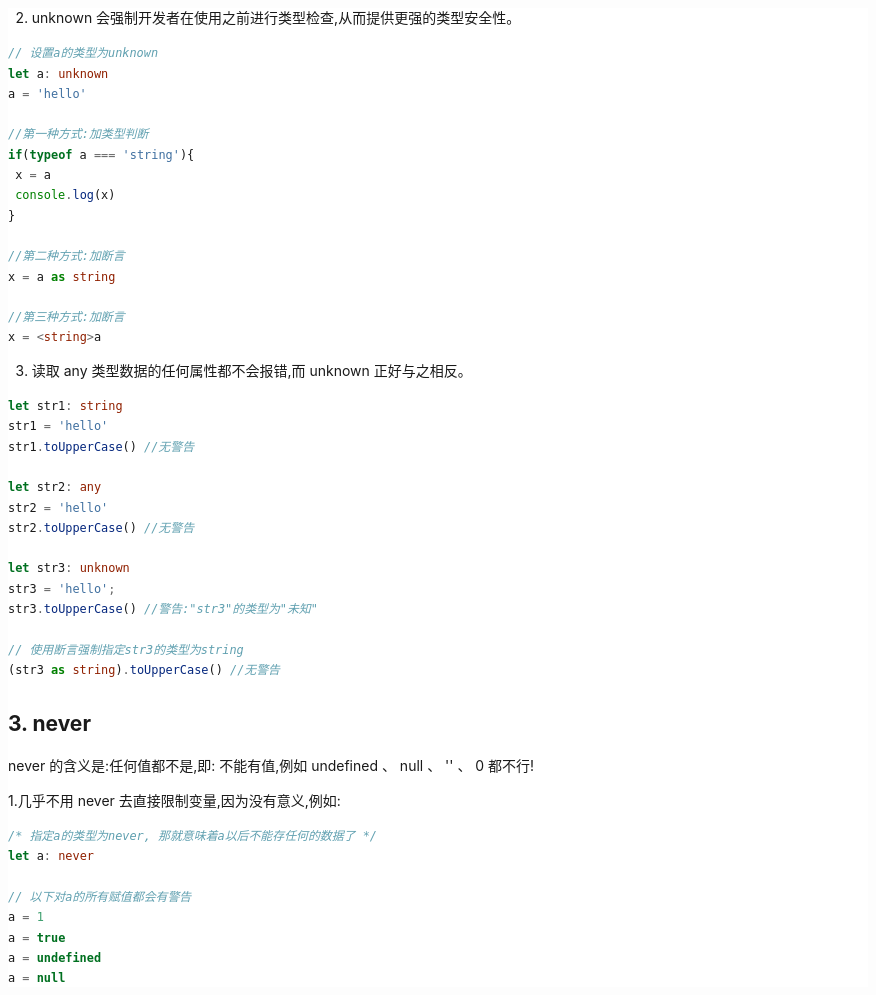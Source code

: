 2. unknown 会强制开发者在使⽤之前进⾏类型检查,从⽽提供更强的类型安全性。
```ts
// 设置a的类型为unknown
let a: unknown
a = 'hello'

//第⼀种⽅式:加类型判断
if(typeof a === 'string'){
 x = a
 console.log(x)
}

//第⼆种⽅式:加断⾔
x = a as string

//第三种⽅式:加断⾔
x = <string>a
```

3. 读取 any 类型数据的任何属性都不会报错,⽽ unknown 正好与之相反。

```ts
let str1: string
str1 = 'hello'
str1.toUpperCase() //⽆警告

let str2: any
str2 = 'hello'
str2.toUpperCase() //⽆警告

let str3: unknown
str3 = 'hello';
str3.toUpperCase() //警告:"str3"的类型为"未知"

// 使⽤断⾔强制指定str3的类型为string
(str3 as string).toUpperCase() //⽆警告
```

## 3. never

never 的含义是:任何值都不是,即: 不能有值,例如 undefined 、 null 、 '' 、 0 都不⾏!

1.⼏乎不⽤ never 去直接限制变量,因为没有意义,例如:
```ts
/* 指定a的类型为never, 那就意味着a以后不能存任何的数据了 */
let a: never
​
// 以下对a的所有赋值都会有警告
a = 1
a = true
a = undefined
a = null
```
